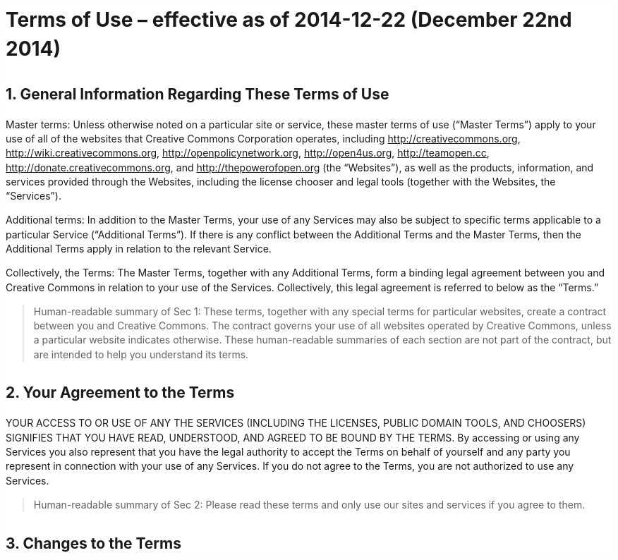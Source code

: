 # Terms of Use – effective as of 2014-12-22 (December 22nd 2014)

## 1. General Information Regarding These Terms of Use

Master terms: Unless otherwise noted on a particular site or service,
these master terms of use (“Master Terms”) apply to your use of all of
the websites that Creative Commons Corporation operates, including
http://creativecommons.org, <http://wiki.creativecommons.org>,
<http://openpolicynetwork.org>, <http://open4us.org>,
<http://teamopen.cc>, <http://donate.creativecommons.org>, and
<http://thepowerofopen.org> (the “Websites”), as well as the products,
information, and services provided through the Websites, including the
license chooser and legal tools (together with the Websites, the
“Services”).

Additional terms: In addition to the Master Terms, your use of any
Services may also be subject to specific terms applicable to a
particular Service (“Additional Terms”). If there is any conflict
between the Additional Terms and the Master Terms, then the Additional
Terms apply in relation to the relevant Service.

Collectively, the Terms: The Master Terms, together with any
Additional Terms, form a binding legal agreement between you and
Creative Commons in relation to your use of the
Services. Collectively, this legal agreement is referred to below as
the “Terms.”

>Human-readable summary of Sec 1: These terms, together with any
>special terms for particular websites, create a contract between you
>and Creative Commons. The contract governs your use of all websites
>operated by Creative Commons, unless a particular website indicates
>otherwise. These human-readable summaries of each section are not
>part of the contract, but are intended to help you understand its
>terms.

## 2. Your Agreement to the Terms

YOUR ACCESS TO OR USE OF ANY THE SERVICES (INCLUDING THE LICENSES,
PUBLIC DOMAIN TOOLS, AND CHOOSERS) SIGNIFIES THAT YOU HAVE READ,
UNDERSTOOD, AND AGREED TO BE BOUND BY THE TERMS. By accessing or using
any Services you also represent that you have the legal authority to
accept the Terms on behalf of yourself and any party you represent in
connection with your use of any Services. If you do not agree to the
Terms, you are not authorized to use any Services.

>Human-readable summary of Sec 2: Please read these terms and only use
>our sites and services if you agree to them.

## 3. Changes to the Terms
